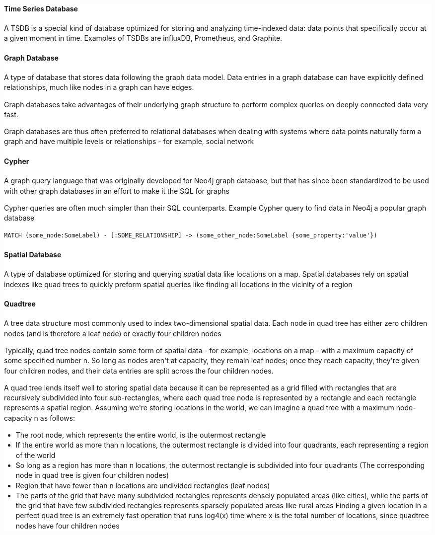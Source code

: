 #### Time Series Database
A TSDB is a special kind of database optimized for storing and analyzing time-indexed data: data points that specifically occur at a given moment in time. Examples of TSDBs are influxDB, Prometheus, and Graphite.

#### Graph Database
A type of database that stores data following the graph data model. Data entries in a graph database can have explicitly defined relationships, much like nodes in a graph can have edges.

Graph databases take advantages of their underlying graph structure to perform complex queries on deeply connected data very fast.

Graph databases are thus often preferred to relational databases when dealing with systems where data points naturally form a graph and have multiple levels or relationships - for example, social network

#### Cypher
A graph query language that was originally developed for Neo4j graph database, but that has since been standardized to be used with other graph databases in an effort to make it the SQL for graphs

Cypher queries are often much simpler than their SQL counterparts. Example Cypher query to find data in Neo4j a popular graph database

```
MATCH (some_node:SomeLabel) - [:SOME_RELATIONSHIP] -> (some_other_node:SomeLabel {some_property:'value'})
```

#### Spatial Database
A type of database optimized for storing and querying spatial data like locations on a map. Spatial databases rely on spatial indexes like quad trees to quickly preform spatial queries like finding all locations in the vicinity of a region

#### Quadtree 
A tree data structure most commonly used to index two-dimensional spatial data. Each node in quad tree has either zero children nodes (and is therefore a leaf node) or exactly four children nodes

Typically, quad tree nodes contain some form of spatial data - for example, locations on a map - with a maximum capacity of some specified number n. So long as nodes aren't at capacity, they remain leaf nodes; once they reach capacity, they're given four children nodes, and their data entries are split across the four children nodes.

A quad tree lends itself well to storing spatial data because it can be represented as a grid filled with rectangles that are recursively subdivided into four sub-rectangles, where each quad tree node is represented by a rectangle and each rectangle represents a spatial region. Assuming we're storing locations in the world, we can imagine a quad tree with a maximum node-capacity n as follows:
- The root node, which represents the entire world, is the outermost rectangle
- If the entire world as more than n locations, the outermost rectangle is divided into four quadrants, each representing a region of the world
- So long as a region has more than n locations, the outermost rectangle is subdivided into four quadrants (The corresponding node in quad tree is given four children nodes)
- Region that have fewer than n locations are undivided rectangles (leaf nodes)
- The parts of the grid that have many subdivided rectangles represents densely populated areas (like cities), while the parts of the grid that have  few subdivided rectangles represents sparsely populated areas like rural areas
Finding a given location in a perfect quad tree is an extremely fast operation that runs log4(x) time where x is the total number of locations, since quadtree nodes have four children nodes
